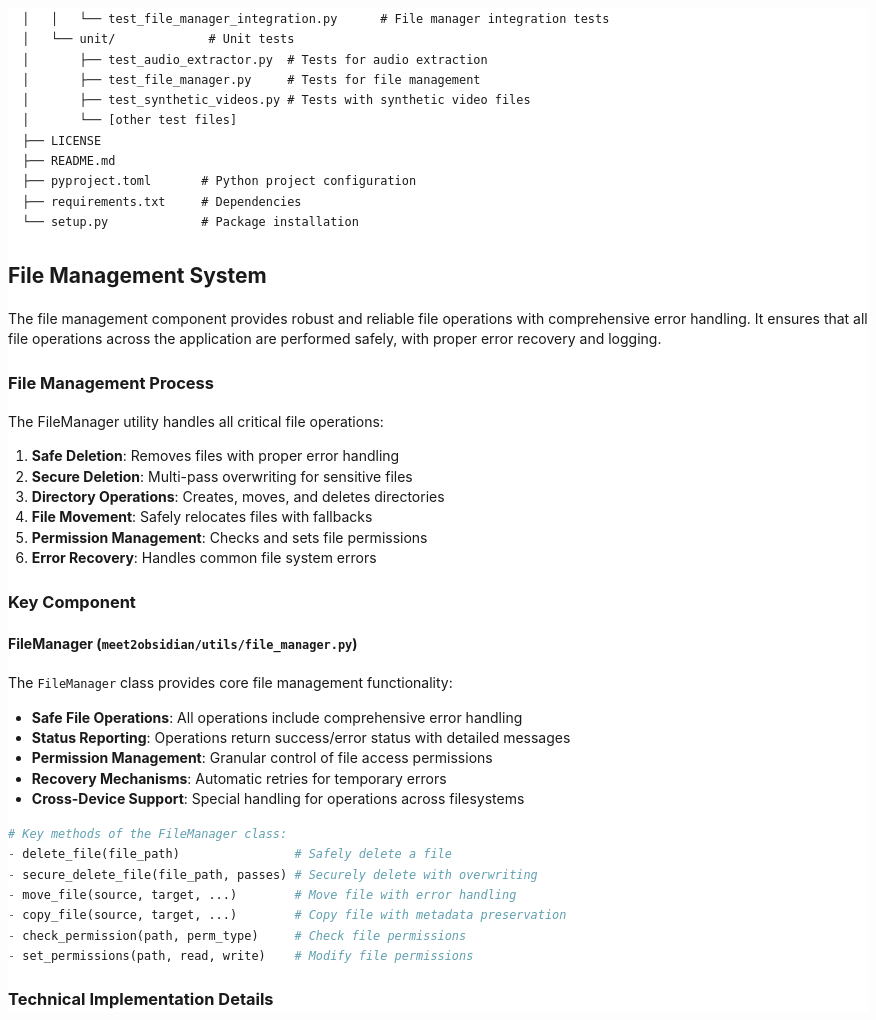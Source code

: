 ```
  │   │   └── test_file_manager_integration.py      # File manager integration tests
  │   └── unit/             # Unit tests
  │       ├── test_audio_extractor.py  # Tests for audio extraction
  │       ├── test_file_manager.py     # Tests for file management
  │       ├── test_synthetic_videos.py # Tests with synthetic video files
  │       └── [other test files]
  ├── LICENSE
  ├── README.md
  ├── pyproject.toml       # Python project configuration
  ├── requirements.txt     # Dependencies
  └── setup.py             # Package installation
```

## File Management System

The file management component provides robust and reliable file operations with comprehensive error handling. It ensures that all file operations across the application are performed safely, with proper error recovery and logging.

### File Management Process

The FileManager utility handles all critical file operations:

1. **Safe Deletion**: Removes files with proper error handling
2. **Secure Deletion**: Multi-pass overwriting for sensitive files
3. **Directory Operations**: Creates, moves, and deletes directories
4. **File Movement**: Safely relocates files with fallbacks
5. **Permission Management**: Checks and sets file permissions
6. **Error Recovery**: Handles common file system errors

### Key Component

#### FileManager (`meet2obsidian/utils/file_manager.py`)

The `FileManager` class provides core file management functionality:

- **Safe File Operations**: All operations include comprehensive error handling
- **Status Reporting**: Operations return success/error status with detailed messages
- **Permission Management**: Granular control of file access permissions
- **Recovery Mechanisms**: Automatic retries for temporary errors
- **Cross-Device Support**: Special handling for operations across filesystems

```python
# Key methods of the FileManager class:
- delete_file(file_path)                # Safely delete a file
- secure_delete_file(file_path, passes) # Securely delete with overwriting
- move_file(source, target, ...)        # Move file with error handling
- copy_file(source, target, ...)        # Copy file with metadata preservation
- check_permission(path, perm_type)     # Check file permissions
- set_permissions(path, read, write)    # Modify file permissions
```

### Technical Implementation Details
